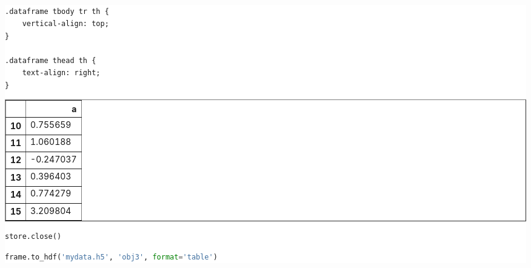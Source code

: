     .dataframe tbody tr th {
        vertical-align: top;
    }

    .dataframe thead th {
        text-align: right;
    }
</style>
<table border="1" class="dataframe">
  <thead>
    <tr style="text-align: right;">
      <th></th>
      <th>a</th>
    </tr>
  </thead>
  <tbody>
    <tr>
      <th>10</th>
      <td>0.755659</td>
    </tr>
    <tr>
      <th>11</th>
      <td>1.060188</td>
    </tr>
    <tr>
      <th>12</th>
      <td>-0.247037</td>
    </tr>
    <tr>
      <th>13</th>
      <td>0.396403</td>
    </tr>
    <tr>
      <th>14</th>
      <td>0.774279</td>
    </tr>
    <tr>
      <th>15</th>
      <td>3.209804</td>
    </tr>
  </tbody>
</table>
</div>




```python
store.close()
```


```python
frame.to_hdf('mydata.h5', 'obj3', format='table')
```
